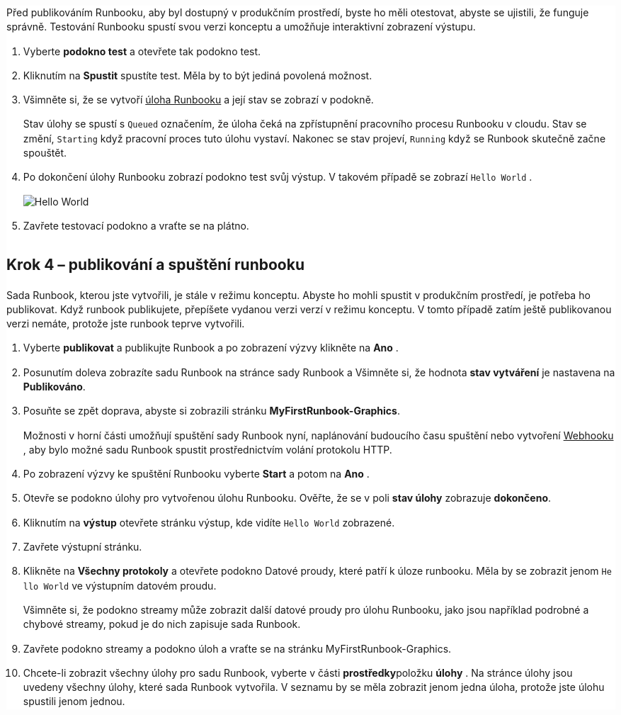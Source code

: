 Před publikováním Runbooku, aby byl dostupný v produkčním prostředí, byste ho měli otestovat, abyste se ujistili, že funguje správně. Testování Runbooku spustí svou verzi konceptu a umožňuje interaktivní zobrazení výstupu.

1. Vyberte **podokno test** a otevřete tak podokno test.

2. Kliknutím na **Spustit** spustíte test. Měla by to být jediná povolená možnost.

3. Všimněte si, že se vytvoří [úloha Runbooku](../automation-runbook-execution.md) a její stav se zobrazí v podokně.

   Stav úlohy se spustí s `Queued` označením, že úloha čeká na zpřístupnění pracovního procesu Runbooku v cloudu. Stav se změní, `Starting` když pracovní proces tuto úlohu vystaví. Nakonec se stav projeví, `Running` když se Runbook skutečně začne spouštět.

4. Po dokončení úlohy Runbooku zobrazí podokno test svůj výstup. V takovém případě se zobrazí `Hello World` .

    ![Hello World](../media/automation-tutorial-runbook-graphical/runbook-test-results.png)

5. Zavřete testovací podokno a vraťte se na plátno.

## <a name="step-4---publish-and-start-the-runbook"></a>Krok 4 – publikování a spuštění runbooku

Sada Runbook, kterou jste vytvořili, je stále v režimu konceptu. Abyste ho mohli spustit v produkčním prostředí, je potřeba ho publikovat. Když runbook publikujete, přepíšete vydanou verzi verzí v režimu konceptu. V tomto případě zatím ještě publikovanou verzi nemáte, protože jste runbook teprve vytvořili.

1. Vyberte **publikovat** a publikujte Runbook a po zobrazení výzvy klikněte na **Ano** .

2. Posunutím doleva zobrazíte sadu Runbook na stránce sady Runbook a Všimněte si, že hodnota **stav vytváření** je nastavena na **Publikováno**.

3. Posuňte se zpět doprava, abyste si zobrazili stránku **MyFirstRunbook-Graphics**.

   Možnosti v horní části umožňují spuštění sady Runbook nyní, naplánování budoucího času spuštění nebo vytvoření [Webhooku](../automation-webhooks.md) , aby bylo možné sadu Runbook spustit prostřednictvím volání protokolu HTTP.

4. Po zobrazení výzvy ke spuštění Runbooku vyberte **Start** a potom na **Ano** .

5. Otevře se podokno úlohy pro vytvořenou úlohu Runbooku. Ověřte, že se v poli **stav úlohy** zobrazuje **dokončeno**.

6. Kliknutím na **výstup** otevřete stránku výstup, kde vidíte `Hello World` zobrazené.

7. Zavřete výstupní stránku.

8. Klikněte na **Všechny protokoly** a otevřete podokno Datové proudy, které patří k úloze runbooku. Měla by se zobrazit jenom `Hello World` ve výstupním datovém proudu. 

    Všimněte si, že podokno streamy může zobrazit další datové proudy pro úlohu Runbooku, jako jsou například podrobné a chybové streamy, pokud je do nich zapisuje sada Runbook.

9. Zavřete podokno streamy a podokno úloh a vraťte se na stránku MyFirstRunbook-Graphics.

10. Chcete-li zobrazit všechny úlohy pro sadu Runbook, vyberte v části **prostředky**položku **úlohy** . Na stránce úlohy jsou uvedeny všechny úlohy, které sada Runbook vytvořila. V seznamu by se měla zobrazit jenom jedna úloha, protože jste úlohu spustili jenom jednou.
